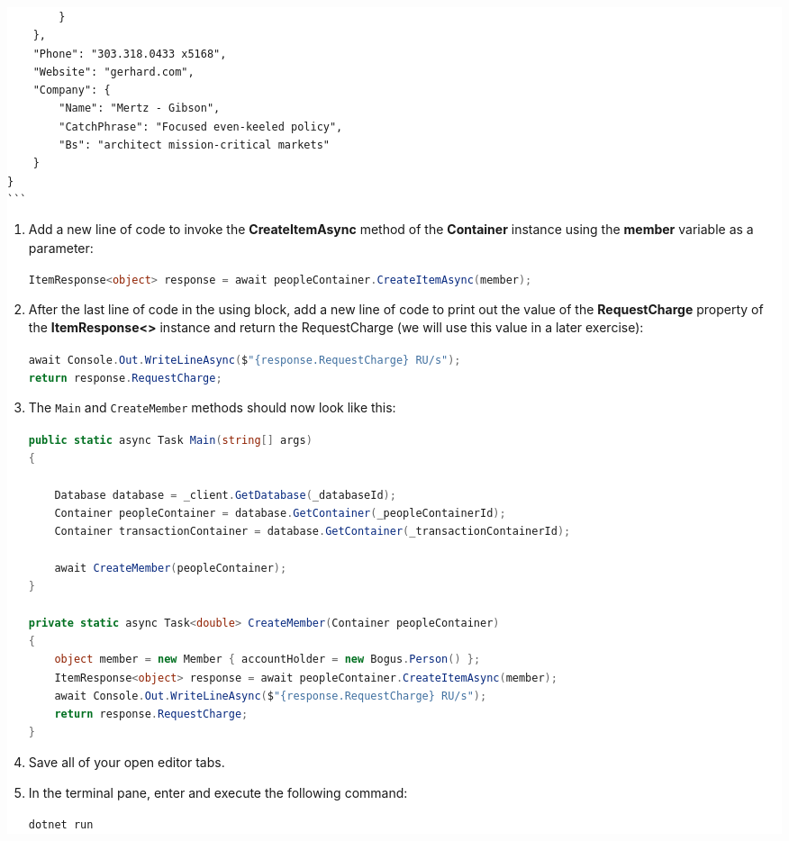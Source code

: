             }
        },
        "Phone": "303.318.0433 x5168",
        "Website": "gerhard.com",
        "Company": {
            "Name": "Mertz - Gibson",
            "CatchPhrase": "Focused even-keeled policy",
            "Bs": "architect mission-critical markets"
        }
    }
    ```

1. Add a new line of code to invoke the **CreateItemAsync** method of the **Container** instance using the **member** variable as a parameter:

    ```csharp
    ItemResponse<object> response = await peopleContainer.CreateItemAsync(member);
    ```

1. After the last line of code in the using block, add a new line of code to print out the value of the **RequestCharge** property of the **ItemResponse<>** instance and return the RequestCharge (we will use this value in a later exercise):

    ```csharp
    await Console.Out.WriteLineAsync($"{response.RequestCharge} RU/s");
    return response.RequestCharge;
    ```

1. The `Main` and `CreateMember` methods should now look like this:

    ```csharp
    public static async Task Main(string[] args)
    {

        Database database = _client.GetDatabase(_databaseId);
        Container peopleContainer = database.GetContainer(_peopleContainerId);
        Container transactionContainer = database.GetContainer(_transactionContainerId);

        await CreateMember(peopleContainer);
    }

    private static async Task<double> CreateMember(Container peopleContainer)
    {
        object member = new Member { accountHolder = new Bogus.Person() };
        ItemResponse<object> response = await peopleContainer.CreateItemAsync(member);
        await Console.Out.WriteLineAsync($"{response.RequestCharge} RU/s");
        return response.RequestCharge;
    }
    ```

1. Save all of your open editor tabs.

1. In the terminal pane, enter and execute the following command:

    ```sh
    dotnet run
    ```
